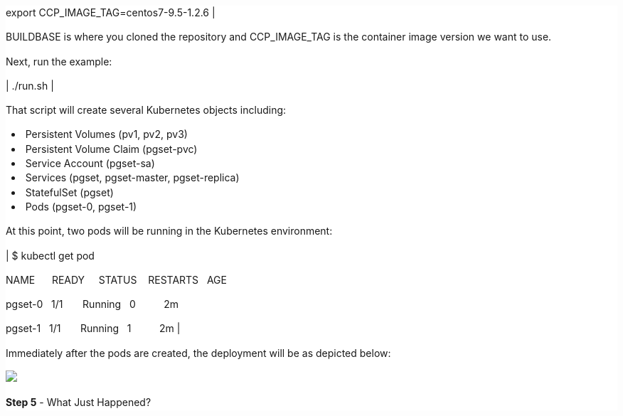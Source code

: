 export CCP\_IMAGE\_TAG=centos7-9.5-1.2.6
 |

  

BUILDBASE is where you cloned the repository and CCP\_IMAGE\_TAG is the container image version we want to use.

  

Next, run the example:

  

| 
./run.sh
 |

  

That script will create several Kubernetes objects including:

- &nbsp;Persistent Volumes (pv1, pv2, pv3)
- &nbsp;Persistent Volume Claim (pgset-pvc)
- &nbsp;Service Account (pgset-sa)
- &nbsp;Services (pgset, pgset-master, pgset-replica)
- &nbsp;StatefulSet (pgset)
- &nbsp;Pods (pgset-0, pgset-1)

At this point, two pods will be running in the Kubernetes environment:&nbsp;

  

| 
$ kubectl get pod

NAME &nbsp;&nbsp;&nbsp;&nbsp;&nbsp;READY &nbsp;&nbsp;&nbsp;&nbsp;STATUS &nbsp;&nbsp;&nbsp;RESTARTS &nbsp;&nbsp;AGE

pgset-0 &nbsp;&nbsp;1/1 &nbsp;&nbsp;&nbsp;&nbsp;&nbsp;&nbsp;Running &nbsp;&nbsp;0 &nbsp;&nbsp;&nbsp;&nbsp;&nbsp;&nbsp;&nbsp;&nbsp;&nbsp;2m

pgset-1 &nbsp;&nbsp;1/1 &nbsp;&nbsp;&nbsp;&nbsp;&nbsp;&nbsp;Running &nbsp;&nbsp;1 &nbsp;&nbsp;&nbsp;&nbsp;&nbsp;&nbsp;&nbsp;&nbsp;&nbsp;2m
 |

  

Immediately after the pods are created, the deployment will be as depicted below:

[![](https://lh5.googleusercontent.com/tGg-37a7SoVQR9Zn3R209iKbkegX5XqRQdRa5ZD6q-vpm1hWqtBxnhOBiGw2uHHkZ5lc_VBKrSEEP29BmAzoWc1xydV7G4I8kaQqVZoYOdRCvBf755Rxf9aj-pm7FhfmgECBW3gR)](https://lh5.googleusercontent.com/tGg-37a7SoVQR9Zn3R209iKbkegX5XqRQdRa5ZD6q-vpm1hWqtBxnhOBiGw2uHHkZ5lc_VBKrSEEP29BmAzoWc1xydV7G4I8kaQqVZoYOdRCvBf755Rxf9aj-pm7FhfmgECBW3gR)

  

**Step 5** - What Just Happened?

  
